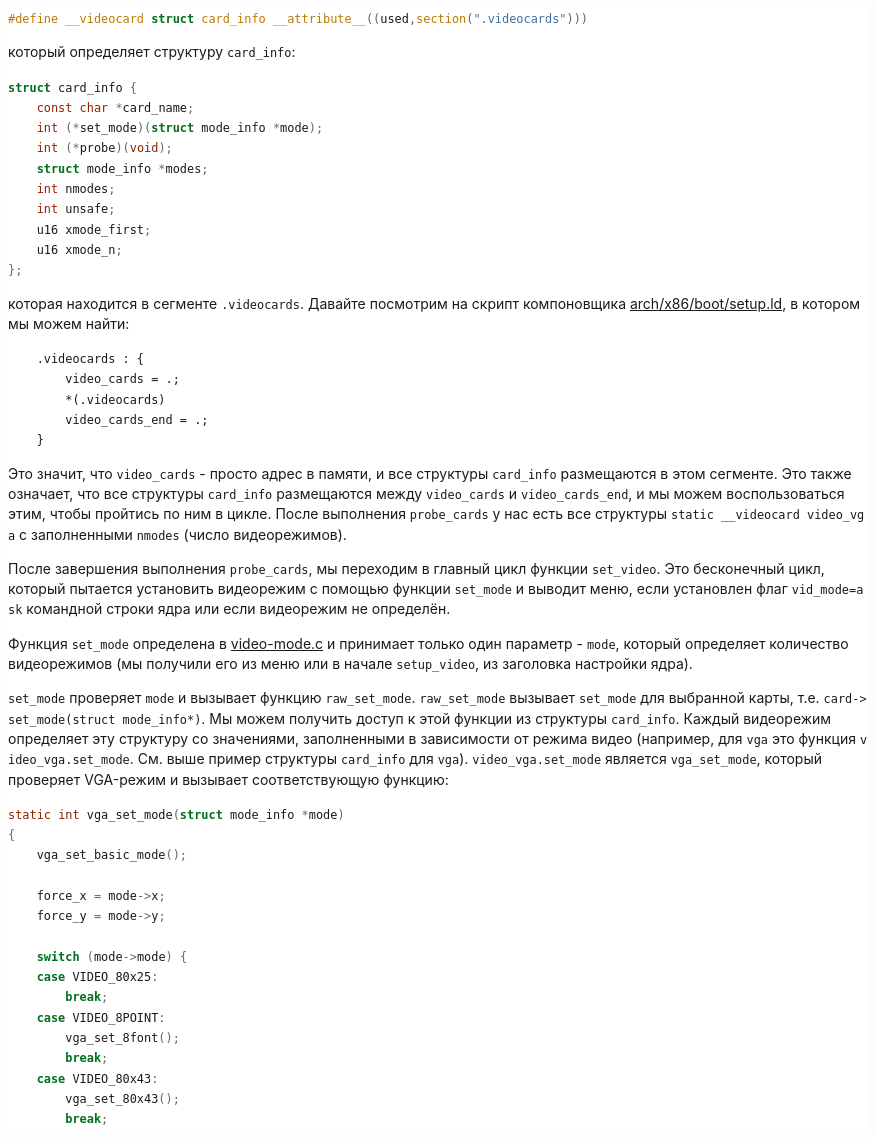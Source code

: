 ```C
#define __videocard struct card_info __attribute__((used,section(".videocards")))
```

который определяет структуру `card_info`:

```C
struct card_info {
	const char *card_name;
	int (*set_mode)(struct mode_info *mode);
	int (*probe)(void);
	struct mode_info *modes;
	int nmodes;
	int unsafe;
	u16 xmode_first;
	u16 xmode_n;
};
```

которая находится в сегменте `.videocards`. Давайте посмотрим на скрипт компоновщика [arch/x86/boot/setup.ld](https://github.com/0xAX/linux/blob/master/arch/x86/boot/setup.ld), в котором мы можем найти:

```
	.videocards	: {
		video_cards = .;
		*(.videocards)
		video_cards_end = .;
	}
```

Это значит, что `video_cards` - просто адрес в памяти, и все структуры `card_info` размещаются в этом сегменте. Это также означает, что все структуры `card_info` размещаются между `video_cards` и `video_cards_end`, и мы можем воспользоваться этим, чтобы пройтись по ним в цикле. После выполнения `probe_cards` у нас есть все структуры `static __videocard video_vga` с заполненными `nmodes` (число видеорежимов).

После завершения выполнения `probe_cards`, мы переходим в главный цикл функции `set_video`. Это бесконечный цикл, который пытается установить видеорежим с помощью функции `set_mode` и выводит меню, если установлен флаг `vid_mode=ask` командной строки ядра или если видеорежим не определён.

Функция `set_mode` определена в [video-mode.c](https://github.com/0xAX/linux/blob/master/arch/x86/boot/video-mode.c#L147) и принимает только один параметр - `mode`, который определяет количество видеорежимов (мы получили его из меню или в начале `setup_video`, из заголовка настройки ядра).

`set_mode` проверяет `mode` и вызывает функцию `raw_set_mode`. `raw_set_mode` вызывает `set_mode` для выбранной карты, т.е.  `card->set_mode(struct mode_info*)`. Мы можем получить доступ к этой функции из структуры `card_info`. Каждый видеорежим определяет эту структуру со значениями, заполненными в зависимости от режима видео (например, для `vga` это функция `video_vga.set_mode`. См. выше пример структуры `card_info` для `vga`). `video_vga.set_mode` является `vga_set_mode`, который проверяет VGA-режим и вызывает соответствующую функцию:

```C
static int vga_set_mode(struct mode_info *mode)
{
	vga_set_basic_mode();

	force_x = mode->x;
	force_y = mode->y;

	switch (mode->mode) {
	case VIDEO_80x25:
		break;
	case VIDEO_8POINT:
		vga_set_8font();
		break;
	case VIDEO_80x43:
		vga_set_80x43();
		break;
```
